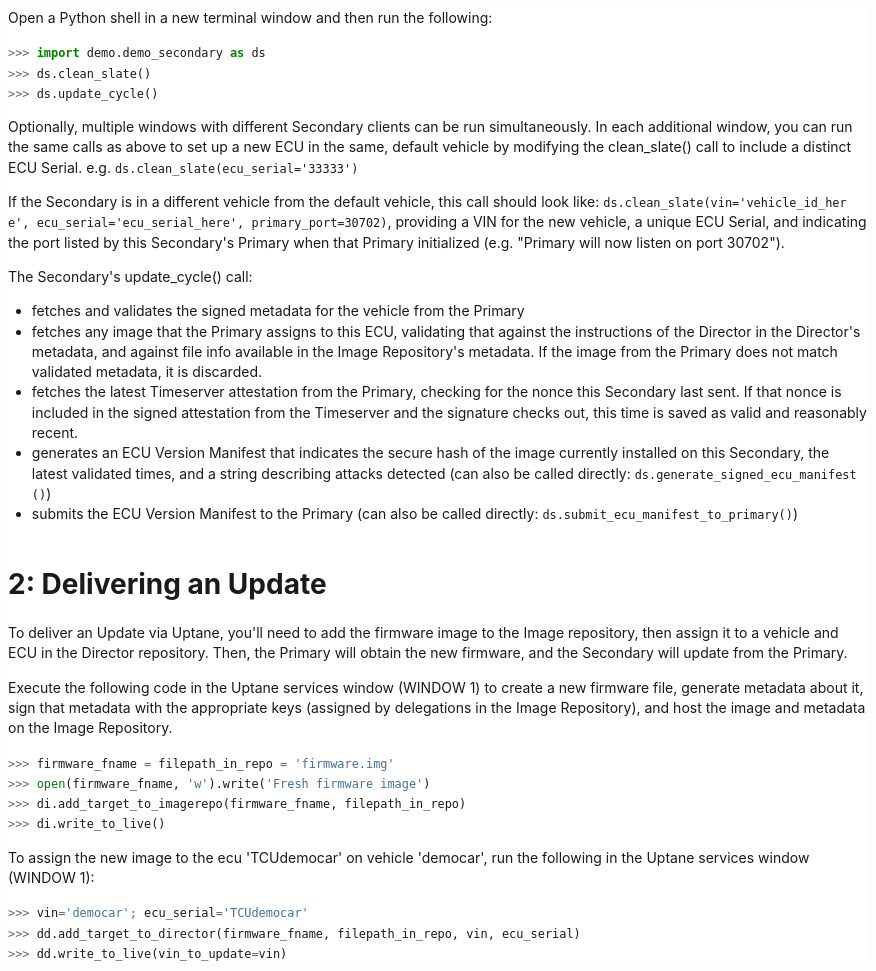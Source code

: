 Open a Python shell in a new terminal window and then run the following:

```python
>>> import demo.demo_secondary as ds
>>> ds.clean_slate()
>>> ds.update_cycle()
```

Optionally, multiple windows with different Secondary clients can be run simultaneously. In each additional window, you can run the same calls as above to set up a new ECU in the same, default vehicle by modifying the clean_slate() call to include a distinct ECU Serial. e.g. `ds.clean_slate(ecu_serial='33333')`

If the Secondary is in a different vehicle from the default vehicle, this call should look like:
`ds.clean_slate(vin='vehicle_id_here', ecu_serial='ecu_serial_here', primary_port=30702)`, providing a VIN for the new vehicle, a unique ECU Serial, and indicating the port listed by this Secondary's Primary when that Primary initialized (e.g. "Primary will now listen on port 30702").

The Secondary's update_cycle() call:
- fetches and validates the signed metadata for the vehicle from the Primary
- fetches any image that the Primary assigns to this ECU, validating that against the instructions of the Director in the Director's metadata, and against file info available in the Image Repository's metadata. If the image from the Primary does not match validated metadata, it is discarded.
- fetches the latest Timeserver attestation from the Primary, checking for the nonce this Secondary last sent. If that nonce is included in the signed attestation from the Timeserver and the signature checks out, this time is saved as valid and reasonably recent.
- generates an ECU Version Manifest that indicates the secure hash of the image currently installed on this Secondary, the latest validated times, and a string describing attacks detected (can also be called directly: `ds.generate_signed_ecu_manifest()`)
- submits the ECU Version Manifest to the Primary (can also be called directly: `ds.submit_ecu_manifest_to_primary()`)



# 2: Delivering an Update
To deliver an Update via Uptane, you'll need to add the firmware image to the Image repository, then assign it to a vehicle
and ECU in the Director repository. Then, the Primary will obtain the new firmware, and the Secondary will update from the
Primary.

Execute the following code in the Uptane services window (WINDOW 1) to create a
new firmware file, generate metadata about it, sign that metadata with the
appropriate keys (assigned by delegations in the Image Repository), and host
the image and metadata on the Image Repository.

```python
>>> firmware_fname = filepath_in_repo = 'firmware.img'
>>> open(firmware_fname, 'w').write('Fresh firmware image')
>>> di.add_target_to_imagerepo(firmware_fname, filepath_in_repo)
>>> di.write_to_live()
```

To assign the new image to the ecu 'TCUdemocar' on vehicle 'democar', run
the following in the Uptane services window (WINDOW 1):
```python
>>> vin='democar'; ecu_serial='TCUdemocar'
>>> dd.add_target_to_director(firmware_fname, filepath_in_repo, vin, ecu_serial)
>>> dd.write_to_live(vin_to_update=vin)
```
